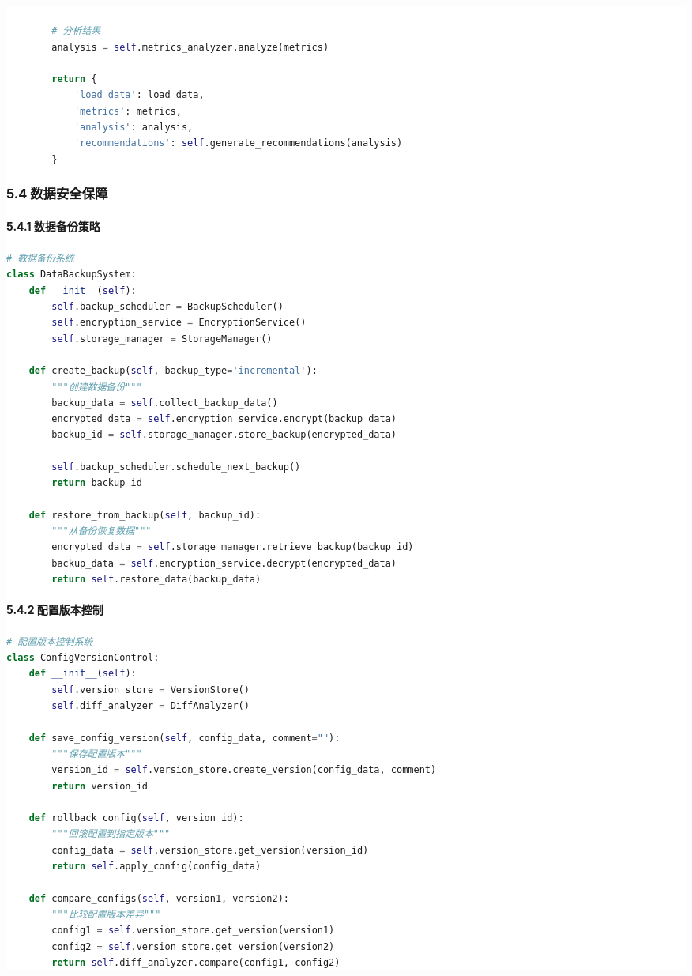 ```python
        
        # 分析结果
        analysis = self.metrics_analyzer.analyze(metrics)
        
        return {
            'load_data': load_data,
            'metrics': metrics,
            'analysis': analysis,
            'recommendations': self.generate_recommendations(analysis)
        }
```

### 5.4 数据安全保障

#### 5.4.1 数据备份策略
```python
# 数据备份系统
class DataBackupSystem:
    def __init__(self):
        self.backup_scheduler = BackupScheduler()
        self.encryption_service = EncryptionService()
        self.storage_manager = StorageManager()
    
    def create_backup(self, backup_type='incremental'):
        """创建数据备份"""
        backup_data = self.collect_backup_data()
        encrypted_data = self.encryption_service.encrypt(backup_data)
        backup_id = self.storage_manager.store_backup(encrypted_data)
        
        self.backup_scheduler.schedule_next_backup()
        return backup_id
    
    def restore_from_backup(self, backup_id):
        """从备份恢复数据"""
        encrypted_data = self.storage_manager.retrieve_backup(backup_id)
        backup_data = self.encryption_service.decrypt(encrypted_data)
        return self.restore_data(backup_data)
```

#### 5.4.2 配置版本控制
```python
# 配置版本控制系统
class ConfigVersionControl:
    def __init__(self):
        self.version_store = VersionStore()
        self.diff_analyzer = DiffAnalyzer()
    
    def save_config_version(self, config_data, comment=""):
        """保存配置版本"""
        version_id = self.version_store.create_version(config_data, comment)
        return version_id
    
    def rollback_config(self, version_id):
        """回滚配置到指定版本"""
        config_data = self.version_store.get_version(version_id)
        return self.apply_config(config_data)
    
    def compare_configs(self, version1, version2):
        """比较配置版本差异"""
        config1 = self.version_store.get_version(version1)
        config2 = self.version_store.get_version(version2)
        return self.diff_analyzer.compare(config1, config2)
```
